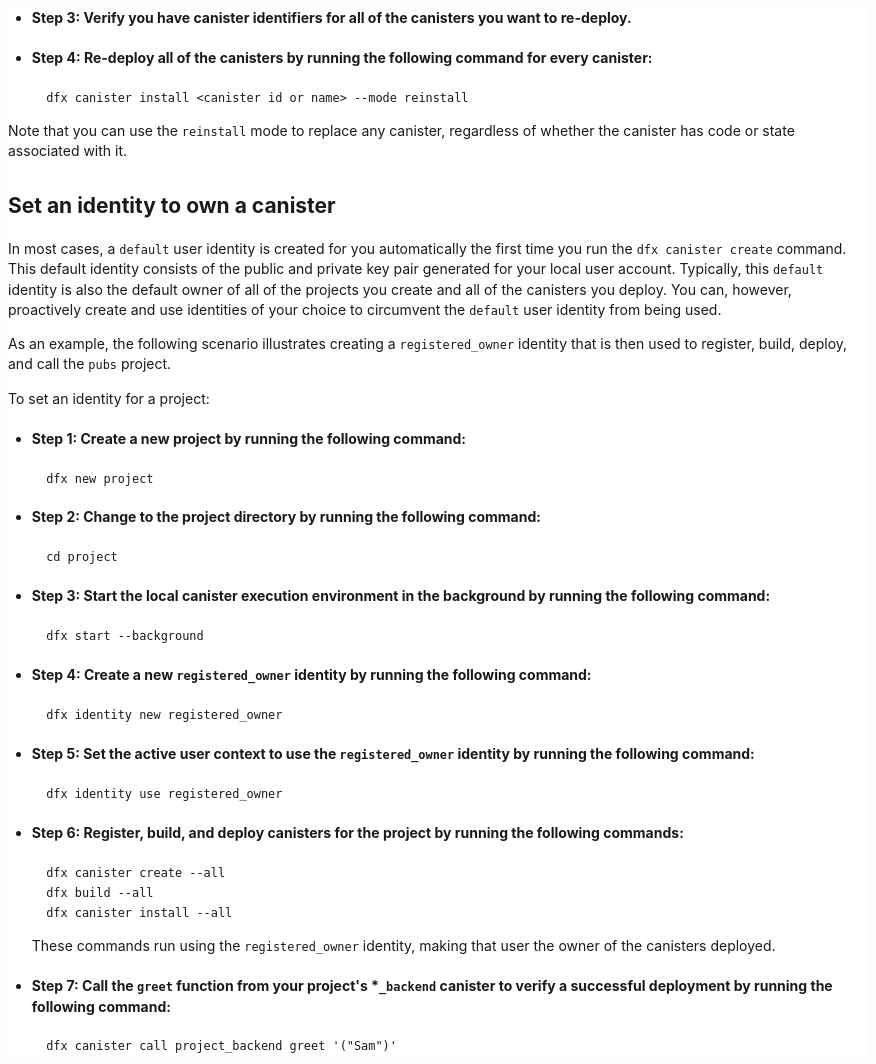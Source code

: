 - #### Step 3:  Verify you have canister identifiers for all of the canisters you want to re-deploy.

- #### Step 4:  Re-deploy all of the canisters by running the following command for every canister:

        dfx canister install <canister id or name> --mode reinstall

Note that you can use the `reinstall` mode to replace any canister, regardless of whether the canister has code or state associated with it.

## Set an identity to own a canister

In most cases, a `default` user identity is created for you automatically the first time you run the `dfx canister create` command. This default identity consists of the public and private key pair generated for your local user account. Typically, this `default` identity is also the default owner of all of the projects you create and all of the canisters you deploy. You can, however, proactively create and use identities of your choice to circumvent the `default` user identity from being used.

As an example, the following scenario illustrates creating a `registered_owner` identity that is then used to register, build, deploy, and call the `pubs` project.

To set an identity for a project:

- #### Step 1:  Create a new project by running the following command:

        dfx new project

- #### Step 2:  Change to the project directory by running the following command:

        cd project

- #### Step 3:  Start the local canister execution environment in the background by running the following command:

        dfx start --background

- #### Step 4:  Create a new `registered_owner` identity by running the following command:

        dfx identity new registered_owner

- #### Step 5:  Set the active user context to use the `registered_owner` identity by running the following command:

        dfx identity use registered_owner

- #### Step 6:  Register, build, and deploy canisters for the project by running the following commands:

        dfx canister create --all
        dfx build --all
        dfx canister install --all

    These commands run using the `registered_owner` identity, making that user the owner of the canisters deployed.

- #### Step 7:  Call the `greet` function from your project's *`_backend` canister to verify a successful deployment by running the following command:

        dfx canister call project_backend greet '("Sam")'
